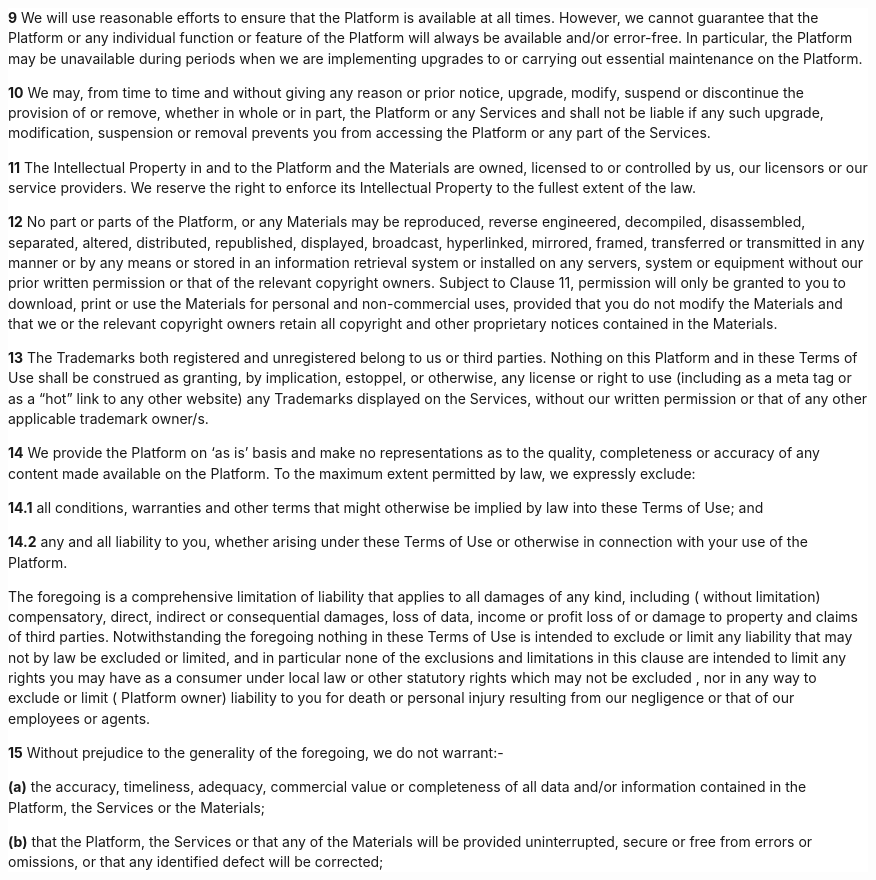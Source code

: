 **9** We will use reasonable efforts to ensure that the Platform is available at all times. However, we cannot guarantee that the Platform or any individual function or feature of the Platform will always be available and/or error-free. In particular, the Platform may be unavailable during periods when we are implementing upgrades to or carrying out essential maintenance on the  Platform. 

**10** We may, from time to time and without giving any reason or prior notice, upgrade, modify, suspend or discontinue the provision of or remove, whether in whole or in part, the Platform or any Services and shall not be liable if any such upgrade, modification, suspension or removal prevents you from accessing the Platform or any part of the Services.

**11** The Intellectual Property in and to the Platform and the Materials are owned, licensed to or controlled by us, our licensors or our service providers. We reserve the right to enforce its Intellectual Property to the fullest extent of the law.

**12** No part or parts of the Platform, or any Materials may be reproduced, reverse engineered, decompiled, disassembled, separated, altered, distributed, republished, displayed, broadcast, hyperlinked, mirrored, framed, transferred or transmitted in any manner or by any means or stored in an information retrieval system or installed on any servers, system or equipment without our prior written permission or that of the relevant copyright owners. Subject to Clause 11, permission will only be granted to you to download, print or use the Materials for personal and non-commercial uses, provided that you do not modify the Materials and that we or the relevant copyright owners retain all copyright and other proprietary notices contained in the Materials.

**13** The Trademarks both registered and unregistered belong to us or third parties. Nothing on this Platform and in these Terms of Use shall be construed as granting, by implication, estoppel, or otherwise, any license or right to use (including as a meta tag or as a “hot” link to any other website) any Trademarks displayed on the Services, without our written permission or that of any other applicable trademark owner/s.

**14** We provide the Platform on ‘as is’ basis and make no representations as to the quality, completeness or accuracy of any content made available on the Platform. To the maximum extent permitted by law, we expressly exclude:

**14.1** all conditions, warranties and other terms that might otherwise be implied by law into these Terms of Use; and 

**14.2** any and all liability to you, whether arising under these Terms of Use or otherwise in connection with your use of the  Platform.

The foregoing is a comprehensive limitation of liability that applies to all damages of any kind, including ( without limitation) compensatory, direct, indirect or consequential damages, loss of data, income or profit loss of or damage to property and claims of third parties. Notwithstanding the foregoing nothing in these Terms of Use is intended to exclude or limit any liability that may not by law be excluded or limited, and in particular none of the exclusions and limitations in this clause are intended to limit any rights you may have as a consumer under local law or other statutory rights which may not be excluded , nor in any way to exclude  or limit ( Platform owner) liability  to you for death  or personal injury  resulting from our negligence or that of our employees or agents.

**15** Without prejudice to the generality of the foregoing, we do not warrant:-

**(a)** the accuracy, timeliness, adequacy, commercial value or completeness of all data and/or information contained in the Platform, the Services or the Materials;

**(b)** that the  Platform, the Services or that any of the Materials will be provided uninterrupted, secure or free from errors or omissions, or that any identified defect will be corrected;

